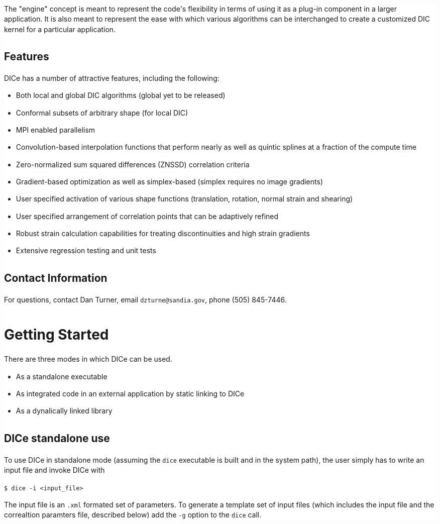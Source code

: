 The "engine" concept is meant to represent the code's flexibility in terms of using it as 
a plug-in component in a larger application.
It is also meant to represent the ease with which
various algorithms can be interchanged to create a customized DIC kernel for a particular
application.

Features
--------

DICe has a number of attractive features, including the following:

- Both local and global DIC algorithms (global yet to be released)

- Conformal subsets of arbitrary shape (for local DIC)

- MPI enabled parallelism

- Convolution-based interpolation functions that perform nearly as well as quintic splines at a fraction
of the compute time

- Zero-normalized sum squared differences (ZNSSD) correlation criteria

- Gradient-based optimization as well as simplex-based (simplex requires no image gradients)

- User specified activation of various shape functions (translation, rotation, normal strain and shearing)

- User specified arrangement of correlation points that can be adaptively refined

- Robust strain calculation capabilities for treating discontinuities and high strain gradients

- Extensive regression testing and unit tests

Contact Information
-------------------

For questions, contact Dan Turner, email `dzturne@sandia.gov`,
phone (505) 845-7446.

<a name="GettingStarted"></a>Getting Started 
===============

There are three modes in which DICe can be used.

-   As a standalone executable

-   As integrated code in an external application by static linking to DICe

-   As a dynalically linked library

DICe standalone use
-------------------

To use DICe in standalone mode (assuming the `dice` executable is built and in the system path), 
the user simply has to write an input file and invoke DICe with

    $ dice -i <input_file>

The input file is an `.xml` formated set of parameters. To generate
a template set of input files (which includes the input file and the 
correaltion paramters file, described below) add the `-g` option to the `dice` call.
